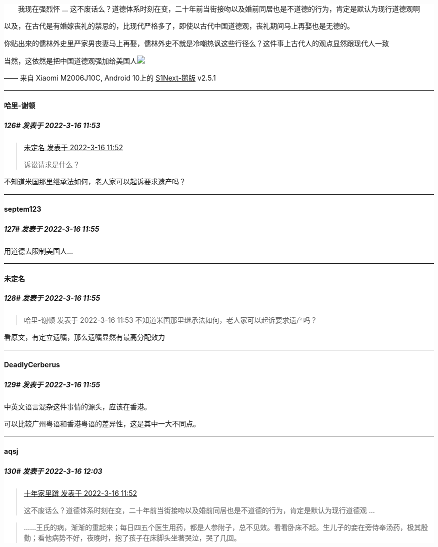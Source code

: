 　　我现在强烈怀 ...</blockquote>
这不废话么？道德体系时刻在变，二十年前当街接吻以及婚前同居也是不道德的行为，肯定是默认为现行道德观啊

以及，在古代是有婚嫁丧礼的禁忌的，比现代严格多了，即使以古代中国道德观，丧礼期间马上再娶也是无德的。

你贴出来的儒林外史里严家男丧妻马上再娶，儒林外史不就是冷嘲热讽这些行径么？这件事上古代人的观点显然跟现代人一致

当然，这依然是把中国道德观强加给美国人<img src="https://static.saraba1st.com/image/smiley/face2017/037.png" referrerpolicy="no-referrer">

—— 来自 Xiaomi M2006J10C, Android 10上的 [S1Next-鹅版](https://github.com/ykrank/S1-Next/releases) v2.5.1

*****

####  哈里-谢顿  
##### 126#       发表于 2022-3-16 11:53

<blockquote><a href="httphttps://bbs.saraba1st.com/2b/forum.php?mod=redirect&amp;goto=findpost&amp;pid=55063388&amp;ptid=2058148" target="_blank">未定名 发表于 2022-3-16 11:52</a>

诉讼请求是什么？</blockquote>
不知道米国那里继承法如何，老人家可以起诉要求遗产吗？

*****

####  septem123  
##### 127#       发表于 2022-3-16 11:55

用道德去限制美国人...

*****

####  未定名  
##### 128#       发表于 2022-3-16 11:55

<blockquote>哈里-谢顿 发表于 2022-3-16 11:53
不知道米国那里继承法如何，老人家可以起诉要求遗产吗？</blockquote>
看原文，有定立遗嘱，那么遗嘱显然有最高分配效力

*****

####  DeadlyCerberus  
##### 129#       发表于 2022-3-16 11:55

中英文语言混杂这件事情的源头，应该在香港。

可以比较广州粤语和香港粤语的差异性，这是其中一大不同点。

*****

####  aqsj  
##### 130#       发表于 2022-3-16 12:03

<blockquote><a href="httphttps://bbs.saraba1st.com/2b/forum.php?mod=redirect&amp;goto=findpost&amp;pid=55063399&amp;ptid=2058148" target="_blank">十年家里蹲 发表于 2022-3-16 11:52</a>

这不废话么？道德体系时刻在变，二十年前当街接吻以及婚前同居也是不道德的行为，肯定是默认为现行道德观 ...</blockquote><blockquote>……王氏的病，渐渐的重起来；每日四五个医生用药，都是人参附子，总不见效。看看卧床不起。生儿子的妾在旁侍奉汤药，极其殷勤；看他病势不好，夜晚时，抱了孩子在床脚头坐著哭泣，哭了几回。
